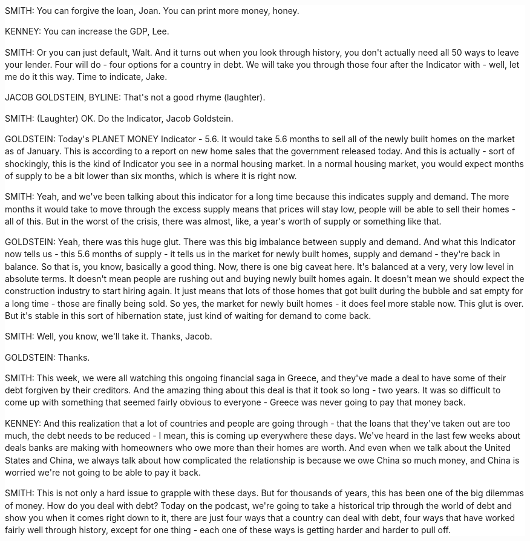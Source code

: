 SMITH: You can forgive the loan, Joan. You can print more money, honey.

KENNEY: You can increase the GDP, Lee.

SMITH: Or you can just default, Walt. And it turns out when you look through history, you don't actually need all 50 ways to leave your lender. Four will do - four options for a country in debt. We will take you through those four after the Indicator with - well, let me do it this way. Time to indicate, Jake.

JACOB GOLDSTEIN, BYLINE: That's not a good rhyme (laughter).

SMITH: (Laughter) OK. Do the Indicator, Jacob Goldstein.

GOLDSTEIN: Today's PLANET MONEY Indicator - 5.6. It would take 5.6 months to sell all of the newly built homes on the market as of January. This is according to a report on new home sales that the government released today. And this is actually - sort of shockingly, this is the kind of Indicator you see in a normal housing market. In a normal housing market, you would expect months of supply to be a bit lower than six months, which is where it is right now.

SMITH: Yeah, and we've been talking about this indicator for a long time because this indicates supply and demand. The more months it would take to move through the excess supply means that prices will stay low, people will be able to sell their homes - all of this. But in the worst of the crisis, there was almost, like, a year's worth of supply or something like that.

GOLDSTEIN: Yeah, there was this huge glut. There was this big imbalance between supply and demand. And what this Indicator now tells us - this 5.6 months of supply - it tells us in the market for newly built homes, supply and demand - they're back in balance. So that is, you know, basically a good thing. Now, there is one big caveat here. It's balanced at a very, very low level in absolute terms. It doesn't mean people are rushing out and buying newly built homes again. It doesn't mean we should expect the construction industry to start hiring again. It just means that lots of those homes that got built during the bubble and sat empty for a long time - those are finally being sold. So yes, the market for newly built homes - it does feel more stable now. This glut is over. But it's stable in this sort of hibernation state, just kind of waiting for demand to come back.

SMITH: Well, you know, we'll take it. Thanks, Jacob.

GOLDSTEIN: Thanks.

SMITH: This week, we were all watching this ongoing financial saga in Greece, and they've made a deal to have some of their debt forgiven by their creditors. And the amazing thing about this deal is that it took so long - two years. It was so difficult to come up with something that seemed fairly obvious to everyone - Greece was never going to pay that money back.

KENNEY: And this realization that a lot of countries and people are going through - that the loans that they've taken out are too much, the debt needs to be reduced - I mean, this is coming up everywhere these days. We've heard in the last few weeks about deals banks are making with homeowners who owe more than their homes are worth. And even when we talk about the United States and China, we always talk about how complicated the relationship is because we owe China so much money, and China is worried we're not going to be able to pay it back.

SMITH: This is not only a hard issue to grapple with these days. But for thousands of years, this has been one of the big dilemmas of money. How do you deal with debt? Today on the podcast, we're going to take a historical trip through the world of debt and show you when it comes right down to it, there are just four ways that a country can deal with debt, four ways that have worked fairly well through history, except for one thing - each one of these ways is getting harder and harder to pull off.
